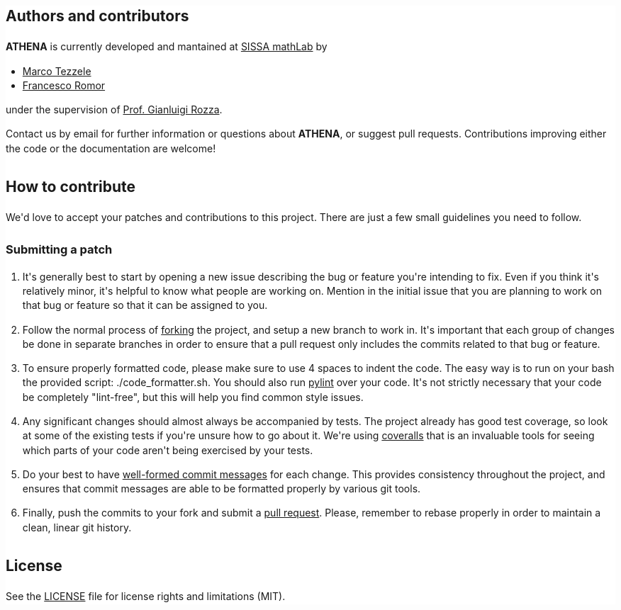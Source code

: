 
## Authors and contributors
**ATHENA** is currently developed and mantained at [SISSA mathLab](http://mathlab.sissa.it/) by
* [Marco Tezzele](mailto:marcotez@gmail.com)
* [Francesco Romor](mailto:francesco.romor@gmail.com)

under the supervision of [Prof. Gianluigi Rozza](mailto:gianluigi.rozza@sissa.it).

Contact us by email for further information or questions about **ATHENA**, or suggest pull requests. Contributions improving either the code or the documentation are welcome!


## How to contribute
We'd love to accept your patches and contributions to this project. There are just a few small guidelines you need to follow.

### Submitting a patch

  1. It's generally best to start by opening a new issue describing the bug or
     feature you're intending to fix.  Even if you think it's relatively minor,
     it's helpful to know what people are working on.  Mention in the initial
     issue that you are planning to work on that bug or feature so that it can
     be assigned to you.

  2. Follow the normal process of [forking][] the project, and setup a new
     branch to work in.  It's important that each group of changes be done in
     separate branches in order to ensure that a pull request only includes the
     commits related to that bug or feature.

  3. To ensure properly formatted code, please make sure to use 4
     spaces to indent the code. The easy way is to run on your bash the provided
     script: ./code_formatter.sh. You should also run [pylint][] over your code.
     It's not strictly necessary that your code be completely "lint-free",
     but this will help you find common style issues.

  4. Any significant changes should almost always be accompanied by tests.  The
     project already has good test coverage, so look at some of the existing
     tests if you're unsure how to go about it. We're using [coveralls][] that
     is an invaluable tools for seeing which parts of your code aren't being
     exercised by your tests.

  5. Do your best to have [well-formed commit messages][] for each change.
     This provides consistency throughout the project, and ensures that commit
     messages are able to be formatted properly by various git tools.

  6. Finally, push the commits to your fork and submit a [pull request][]. Please,
     remember to rebase properly in order to maintain a clean, linear git history.

[forking]: https://help.github.com/articles/fork-a-repo
[pylint]: https://www.pylint.org/
[coveralls]: https://coveralls.io
[well-formed commit messages]: http://tbaggery.com/2008/04/19/a-note-about-git-commit-messages.html
[pull request]: https://help.github.com/articles/creating-a-pull-request


## License

See the [LICENSE](LICENSE.rst) file for license rights and limitations (MIT).
